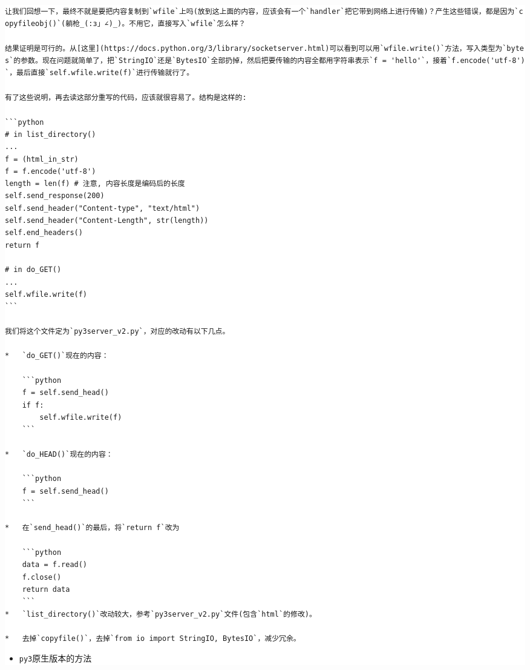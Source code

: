 	让我们回想一下，最终不就是要把内容复制到`wfile`上吗(放到这上面的内容，应该会有一个`handler`把它带到网络上进行传输)？产生这些错误，都是因为`copyfileobj()`(躺枪_(:з」∠)_)。不用它，直接写入`wfile`怎么样？

	结果证明是可行的。从[这里](https://docs.python.org/3/library/socketserver.html)可以看到可以用`wfile.write()`方法，写入类型为`bytes`的参数。现在问题就简单了，把`StringIO`还是`BytesIO`全部扔掉，然后把要传输的内容全都用字符串表示`f = 'hello'`，接着`f.encode('utf-8')`，最后直接`self.wfile.write(f)`进行传输就行了。

	有了这些说明，再去读这部分重写的代码，应该就很容易了。结构是这样的:

	```python
	# in list_directory()
	...
	f = (html_in_str)
	f = f.encode('utf-8')
	length = len(f)	# 注意, 内容长度是编码后的长度
	self.send_response(200)
	self.send_header("Content-type", "text/html")
	self.send_header("Content-Length", str(length))
	self.end_headers()
	return f

	# in do_GET()
	...
	self.wfile.write(f)
	```

	我们将这个文件定为`py3server_v2.py`，对应的改动有以下几点。
	
	*	`do_GET()`现在的内容：

		```python
		f = self.send_head()
		if f:
			self.wfile.write(f)
		```

	*	`do_HEAD()`现在的内容：

		```python
		f = self.send_head()
		```

	*	在`send_head()`的最后，将`return f`改为

		```python
		data = f.read()
		f.close()
		return data
		```
	*	`list_directory()`改动较大，参考`py3server_v2.py`文件(包含`html`的修改)。

	*	去掉`copyfile()`，去掉`from io import StringIO, BytesIO`，减少冗余。

*	`py3`原生版本的方法

